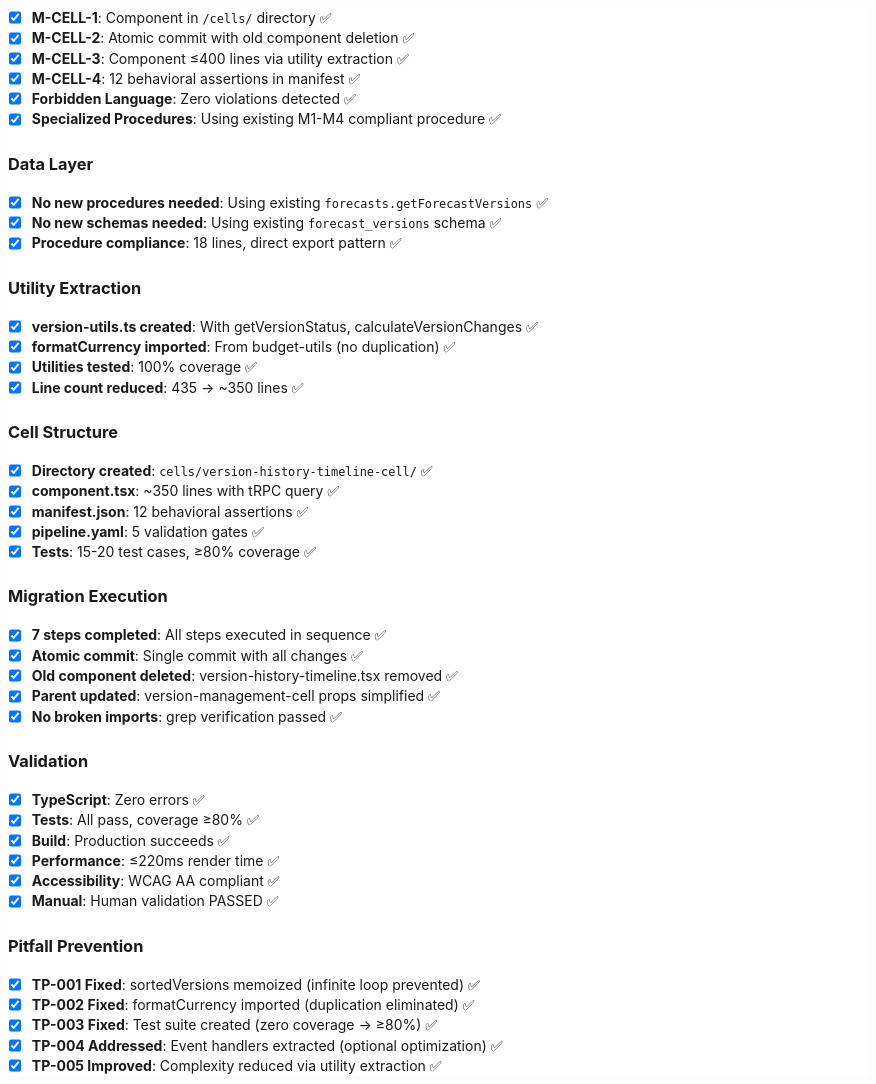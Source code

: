 - [x] **M-CELL-1**: Component in `/cells/` directory ✅
- [x] **M-CELL-2**: Atomic commit with old component deletion ✅
- [x] **M-CELL-3**: Component ≤400 lines via utility extraction ✅
- [x] **M-CELL-4**: 12 behavioral assertions in manifest ✅
- [x] **Forbidden Language**: Zero violations detected ✅
- [x] **Specialized Procedures**: Using existing M1-M4 compliant procedure ✅

### Data Layer

- [x] **No new procedures needed**: Using existing `forecasts.getForecastVersions` ✅
- [x] **No new schemas needed**: Using existing `forecast_versions` schema ✅
- [x] **Procedure compliance**: 18 lines, direct export pattern ✅

### Utility Extraction

- [x] **version-utils.ts created**: With getVersionStatus, calculateVersionChanges ✅
- [x] **formatCurrency imported**: From budget-utils (no duplication) ✅
- [x] **Utilities tested**: 100% coverage ✅
- [x] **Line count reduced**: 435 → ~350 lines ✅

### Cell Structure

- [x] **Directory created**: `cells/version-history-timeline-cell/` ✅
- [x] **component.tsx**: ~350 lines with tRPC query ✅
- [x] **manifest.json**: 12 behavioral assertions ✅
- [x] **pipeline.yaml**: 5 validation gates ✅
- [x] **Tests**: 15-20 test cases, ≥80% coverage ✅

### Migration Execution

- [x] **7 steps completed**: All steps executed in sequence ✅
- [x] **Atomic commit**: Single commit with all changes ✅
- [x] **Old component deleted**: version-history-timeline.tsx removed ✅
- [x] **Parent updated**: version-management-cell props simplified ✅
- [x] **No broken imports**: grep verification passed ✅

### Validation

- [x] **TypeScript**: Zero errors ✅
- [x] **Tests**: All pass, coverage ≥80% ✅
- [x] **Build**: Production succeeds ✅
- [x] **Performance**: ≤220ms render time ✅
- [x] **Accessibility**: WCAG AA compliant ✅
- [x] **Manual**: Human validation PASSED ✅

### Pitfall Prevention

- [x] **TP-001 Fixed**: sortedVersions memoized (infinite loop prevented) ✅
- [x] **TP-002 Fixed**: formatCurrency imported (duplication eliminated) ✅
- [x] **TP-003 Fixed**: Test suite created (zero coverage → ≥80%) ✅
- [x] **TP-004 Addressed**: Event handlers extracted (optional optimization) ✅
- [x] **TP-005 Improved**: Complexity reduced via utility extraction ✅
